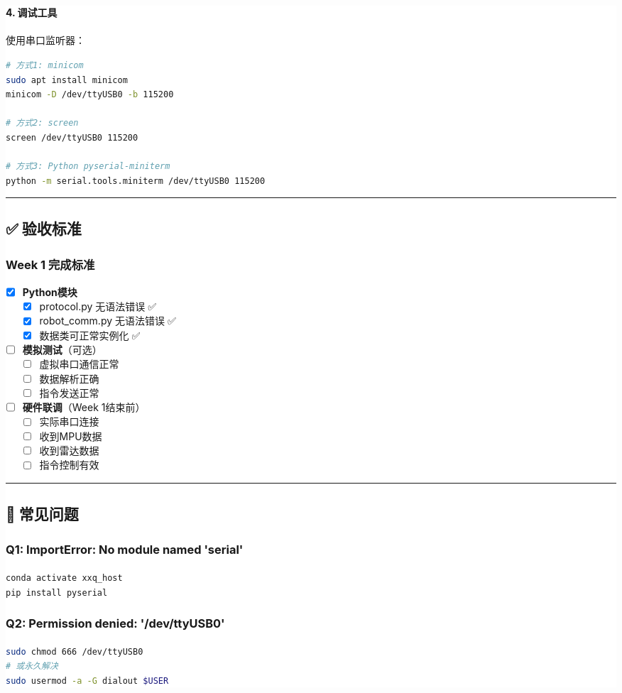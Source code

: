 #### 4. 调试工具

使用串口监听器：
```bash
# 方式1: minicom
sudo apt install minicom
minicom -D /dev/ttyUSB0 -b 115200

# 方式2: screen
screen /dev/ttyUSB0 115200

# 方式3: Python pyserial-miniterm
python -m serial.tools.miniterm /dev/ttyUSB0 115200
```

---

## ✅ 验收标准

### Week 1 完成标准

- [x] **Python模块**
  - [x] protocol.py 无语法错误 ✅
  - [x] robot_comm.py 无语法错误 ✅
  - [x] 数据类可正常实例化 ✅

- [ ] **模拟测试**（可选）
  - [ ] 虚拟串口通信正常
  - [ ] 数据解析正确
  - [ ] 指令发送正常

- [ ] **硬件联调**（Week 1结束前）
  - [ ] 实际串口连接
  - [ ] 收到MPU数据
  - [ ] 收到雷达数据
  - [ ] 指令控制有效

---

## 🐛 常见问题

### Q1: ImportError: No module named 'serial'
```bash
conda activate xxq_host
pip install pyserial
```

### Q2: Permission denied: '/dev/ttyUSB0'
```bash
sudo chmod 666 /dev/ttyUSB0
# 或永久解决
sudo usermod -a -G dialout $USER
```
